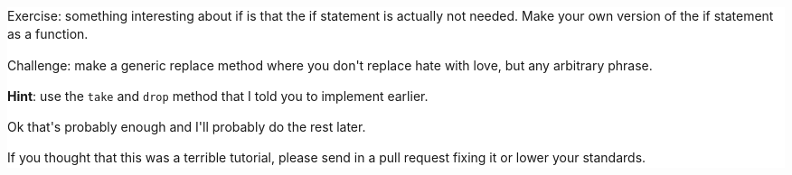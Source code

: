 Exercise: something interesting about if is that the if statement is actually not needed. Make your own version of the if statement as a function.

Challenge: make a generic replace method where you don't replace hate with love, but any arbitrary phrase.

**Hint**: use the `take` and `drop` method that I told you to implement earlier.

Ok that's probably enough and I'll probably do the rest later.

If you thought that this was a terrible tutorial, please send in a pull request fixing it or lower your standards.
